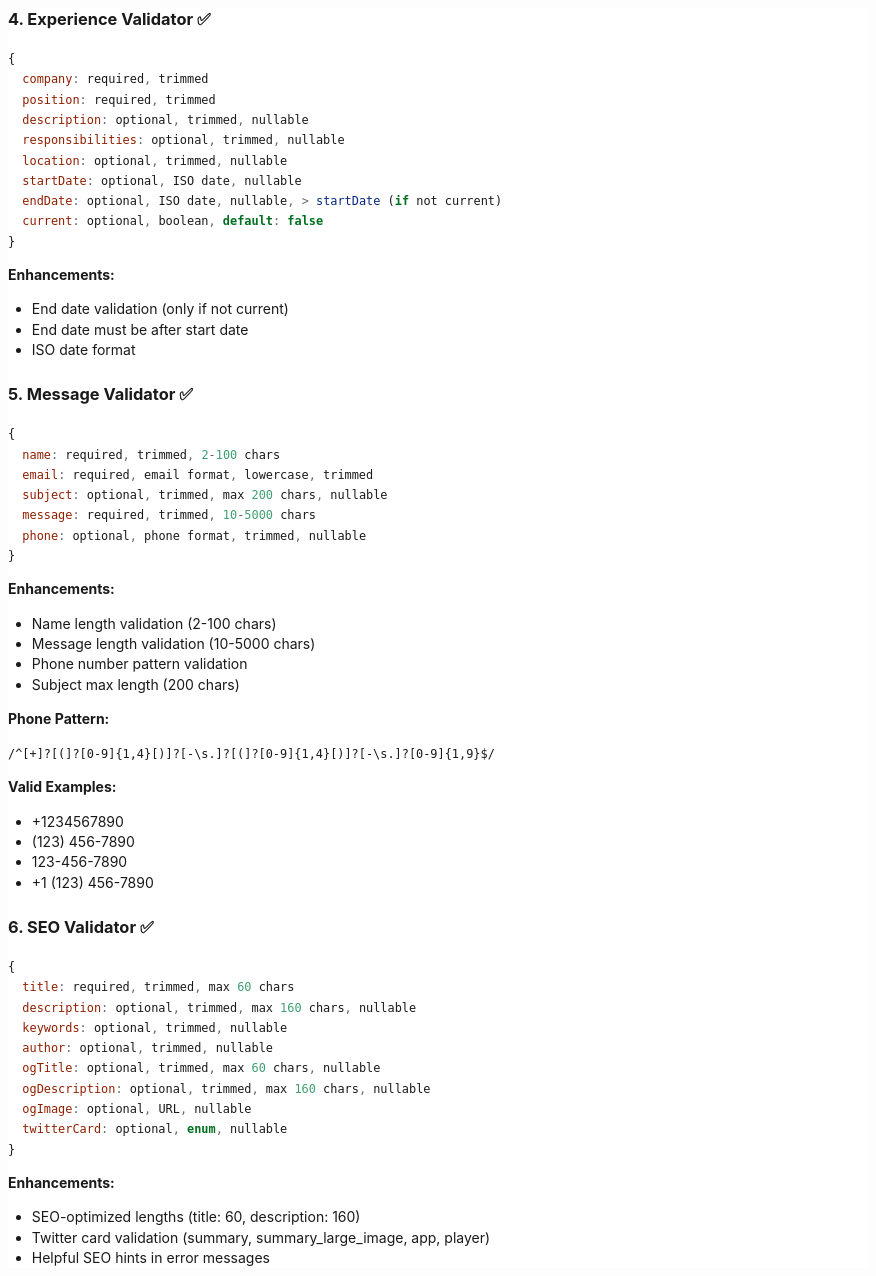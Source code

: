 ### 4. Experience Validator ✅
```javascript
{
  company: required, trimmed
  position: required, trimmed
  description: optional, trimmed, nullable
  responsibilities: optional, trimmed, nullable
  location: optional, trimmed, nullable
  startDate: optional, ISO date, nullable
  endDate: optional, ISO date, nullable, > startDate (if not current)
  current: optional, boolean, default: false
}
```
**Enhancements:**
- End date validation (only if not current)
- End date must be after start date
- ISO date format

### 5. Message Validator ✅
```javascript
{
  name: required, trimmed, 2-100 chars
  email: required, email format, lowercase, trimmed
  subject: optional, trimmed, max 200 chars, nullable
  message: required, trimmed, 10-5000 chars
  phone: optional, phone format, trimmed, nullable
}
```
**Enhancements:**
- Name length validation (2-100 chars)
- Message length validation (10-5000 chars)
- Phone number pattern validation
- Subject max length (200 chars)

**Phone Pattern:**
```regex
/^[+]?[(]?[0-9]{1,4}[)]?[-\s.]?[(]?[0-9]{1,4}[)]?[-\s.]?[0-9]{1,9}$/
```
**Valid Examples:**
- +1234567890
- (123) 456-7890
- 123-456-7890
- +1 (123) 456-7890

### 6. SEO Validator ✅
```javascript
{
  title: required, trimmed, max 60 chars
  description: optional, trimmed, max 160 chars, nullable
  keywords: optional, trimmed, nullable
  author: optional, trimmed, nullable
  ogTitle: optional, trimmed, max 60 chars, nullable
  ogDescription: optional, trimmed, max 160 chars, nullable
  ogImage: optional, URL, nullable
  twitterCard: optional, enum, nullable
}
```
**Enhancements:**
- SEO-optimized lengths (title: 60, description: 160)
- Twitter card validation (summary, summary_large_image, app, player)
- Helpful SEO hints in error messages
